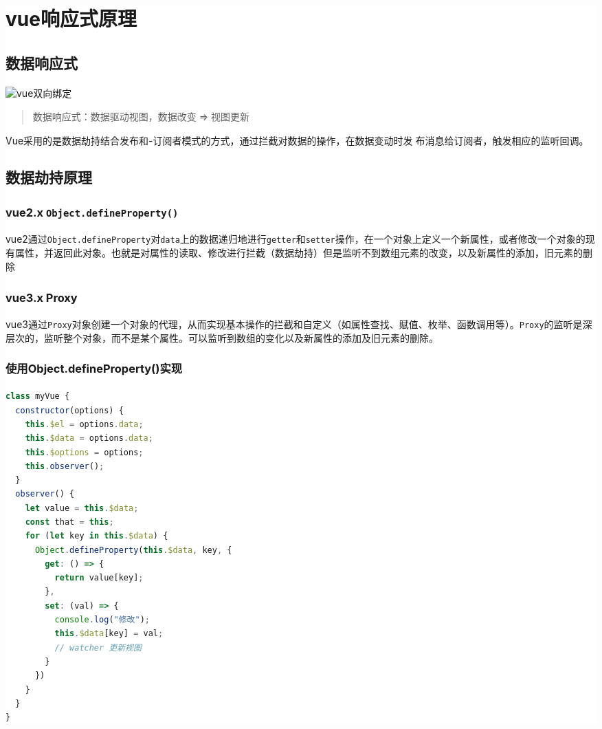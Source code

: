 # vue响应式原理

## 数据响应式

![vue双向绑定](https://www.kecat.top/other/vue双向绑定.png)

> 数据响应式：数据驱动视图，数据改变 => 视图更新

Vue采用的是数据劫持结合发布和-订阅者模式的方式，通过拦截对数据的操作，在数据变动时发 布消息给订阅者，触发相应的监听回调。

## 数据劫持原理

### vue2.x `Object.defineProperty()`

vue2通过`Object.defineProperty`对`data`上的数据递归地进行`getter`和`setter`操作，在一个对象上定义一个新属性，或者修改一个对象的现有属性，并返回此对象。也就是对属性的读取、修改进行拦截（数据劫持）但是监听不到数组元素的改变，以及新属性的添加，旧元素的删除

### vue3.x Proxy

vue3通过`Proxy`对象创建一个对象的代理，从而实现基本操作的拦截和自定义（如属性查找、赋值、枚举、函数调用等）。`Proxy`的监听是深层次的，监听整个对象，而不是某个属性。可以监听到数组的变化以及新属性的添加及旧元素的删除。

### 使用Object.defineProperty()实现

```js
class myVue {
  constructor(options) {
    this.$el = options.data;
    this.$data = options.data;
    this.$options = options;
    this.observer();
  }
  observer() {
    let value = this.$data;
    const that = this;
    for (let key in this.$data) {
      Object.defineProperty(this.$data, key, {
        get: () => {
          return value[key];
        },
        set: (val) => {
          console.log("修改");
          this.$data[key] = val;
          // watcher 更新视图
        }
      })
    }
  }
}
```
